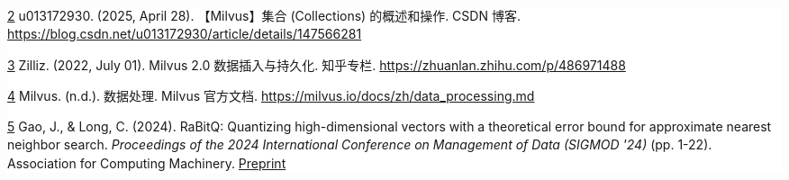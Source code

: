 [2] u013172930. (2025, April 28). 【Milvus】集合 (Collections) 的概述和操作. CSDN 博客. https://blog.csdn.net/u013172930/article/details/147566281

[3] Zilliz. (2022, July 01). Milvus 2.0 数据插入与持久化. 知乎专栏. https://zhuanlan.zhihu.com/p/486971488

[4] Milvus. (n.d.). 数据处理. Milvus 官方文档. https://milvus.io/docs/zh/data_processing.md

[5] Gao, J., & Long, C. (2024). RaBitQ: Quantizing high-dimensional vectors with a theoretical error bound for approximate nearest neighbor search. *Proceedings of the 2024 International Conference on Management of Data (SIGMOD '24)* (pp. 1-22). Association for Computing Machinery. [Preprint](https://arxiv.org/abs/2405.12497)


[1]: https://arxiv.org/abs/2405.12497?utm_source=chatgpt.com "RaBitQ: Quantizing High-Dimensional Vectors with a Theoretical Error Bound for Approximate Nearest Neighbor Search"
[2]: https://dl.acm.org/doi/pdf/10.1145/3654970?utm_source=chatgpt.com "RaBitQ: Quantizing High-Dimensional Vectors with a Theoretical ..."
[3]: https://milvus.io/docs/ivf-rabitq.md?utm_source=chatgpt.com "IVF_RABITQ | Milvus Documentation"
[4]: https://www.cockroachlabs.com/blog/cspann-real-time-indexing-billions-vectors/?utm_source=chatgpt.com "Real-Time Indexing for Billions of Vectors with CockroachDB"
[5]: https://www.elastic.co/search-labs/blog/rabitq-explainer-101?utm_source=chatgpt.com "RaBitQ binary quantization 101 - Elasticsearch Labs"
[6]: https://www.ntu.edu.sg/innovates/tech-portal/tech-offers/detail/rabitq-estimating-unit-vector-positioning-ml-systems?utm_source=chatgpt.com "RaBitQ: Estimating Unit Vector Positioning for ML Systems"
[7]: https://openreview.net/pdf?id=OeZHhOsFir&utm_source=chatgpt.com "[PDF] The RaBitQ Library - OpenReview"
[8]: https://milvus.io/blog/bring-vector-compression-to-the-extreme-how-milvus-serves-3%C3%97-more-queries-with-rabitq.md?utm_source=chatgpt.com "How Milvus Serves 3× More Queries with RaBitQ"
[9]: https://dev.to/gaoj0017/extended-rabitq-an-optimized-scalar-quantization-method-83m?utm_source=chatgpt.com "Extended RaBitQ: an Optimized Scalar Quantization Method"